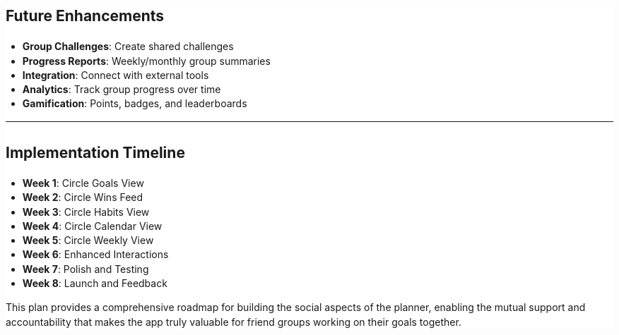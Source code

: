 ## Future Enhancements
- **Group Challenges**: Create shared challenges
- **Progress Reports**: Weekly/monthly group summaries
- **Integration**: Connect with external tools
- **Analytics**: Track group progress over time
- **Gamification**: Points, badges, and leaderboards

---

## Implementation Timeline
- **Week 1**: Circle Goals View
- **Week 2**: Circle Wins Feed
- **Week 3**: Circle Habits View
- **Week 4**: Circle Calendar View
- **Week 5**: Circle Weekly View
- **Week 6**: Enhanced Interactions
- **Week 7**: Polish and Testing
- **Week 8**: Launch and Feedback

This plan provides a comprehensive roadmap for building the social aspects of the planner, enabling the mutual support and accountability that makes the app truly valuable for friend groups working on their goals together.
